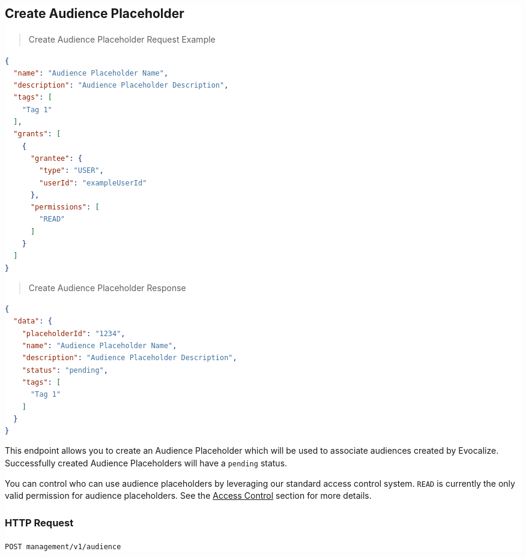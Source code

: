 ## Create Audience Placeholder

> Create Audience Placeholder Request Example

```json
{
  "name": "Audience Placeholder Name",
  "description": "Audience Placeholder Description",
  "tags": [
    "Tag 1"
  ],
  "grants": [
    {
      "grantee": {
        "type": "USER",
        "userId": "exampleUserId"
      },
      "permissions": [
        "READ"
      ]
    }
  ]
}

```

> Create Audience Placeholder Response

```json
{
  "data": {
    "placeholderId": "1234",
    "name": "Audience Placeholder Name",
    "description": "Audience Placeholder Description",
    "status": "pending",
    "tags": [
      "Tag 1"
    ]
  }
}
```

This endpoint allows you to create an Audience Placeholder which will be used to associate audiences created
by Evocalize. Successfully created Audience Placeholders will have a `pending` status.

You can control who can use audience placeholders by leveraging our standard access control system.
`READ` is currently the only valid permission for audience placeholders. See the [Access Control](#access-control)
section for more details.

### HTTP Request

`POST management/v1/audience`
